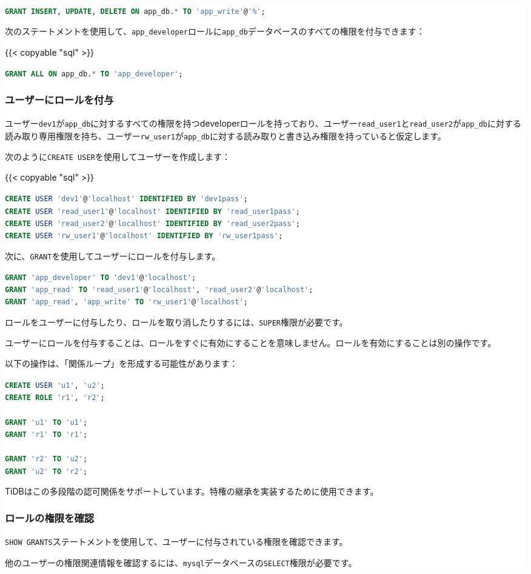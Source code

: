 ```sql
GRANT INSERT, UPDATE, DELETE ON app_db.* TO 'app_write'@'%';
```

次のステートメントを使用して、`app_developer`ロールに`app_db`データベースのすべての権限を付与できます：

{{< copyable "sql" >}}

```sql
GRANT ALL ON app_db.* TO 'app_developer';
```

### ユーザーにロールを付与

ユーザー`dev1`が`app_db`に対するすべての権限を持つdeveloperロールを持っており、ユーザー`read_user1`と`read_user2`が`app_db`に対する読み取り専用権限を持ち、ユーザー`rw_user1`が`app_db`に対する読み取りと書き込み権限を持っていると仮定します。

次のように`CREATE USER`を使用してユーザーを作成します：

{{< copyable "sql" >}}

```sql
CREATE USER 'dev1'@'localhost' IDENTIFIED BY 'dev1pass';
CREATE USER 'read_user1'@'localhost' IDENTIFIED BY 'read_user1pass';
CREATE USER 'read_user2'@'localhost' IDENTIFIED BY 'read_user2pass';
CREATE USER 'rw_user1'@'localhost' IDENTIFIED BY 'rw_user1pass';
```

次に、`GRANT`を使用してユーザーにロールを付与します。

```sql
GRANT 'app_developer' TO 'dev1'@'localhost';
GRANT 'app_read' TO 'read_user1'@'localhost', 'read_user2'@'localhost';
GRANT 'app_read', 'app_write' TO 'rw_user1'@'localhost';
```

ロールをユーザーに付与したり、ロールを取り消したりするには、`SUPER`権限が必要です。

ユーザーにロールを付与することは、ロールをすぐに有効にすることを意味しません。ロールを有効にすることは別の操作です。

以下の操作は、「関係ループ」を形成する可能性があります：

```sql
CREATE USER 'u1', 'u2';
CREATE ROLE 'r1', 'r2';

GRANT 'u1' TO 'u1';
GRANT 'r1' TO 'r1';

GRANT 'r2' TO 'u2';
GRANT 'u2' TO 'r2';
```

TiDBはこの多段階の認可関係をサポートしています。特権の継承を実装するために使用できます。

### ロールの権限を確認

`SHOW GRANTS`ステートメントを使用して、ユーザーに付与されている権限を確認できます。

他のユーザーの権限関連情報を確認するには、`mysql`データベースの`SELECT`権限が必要です。
